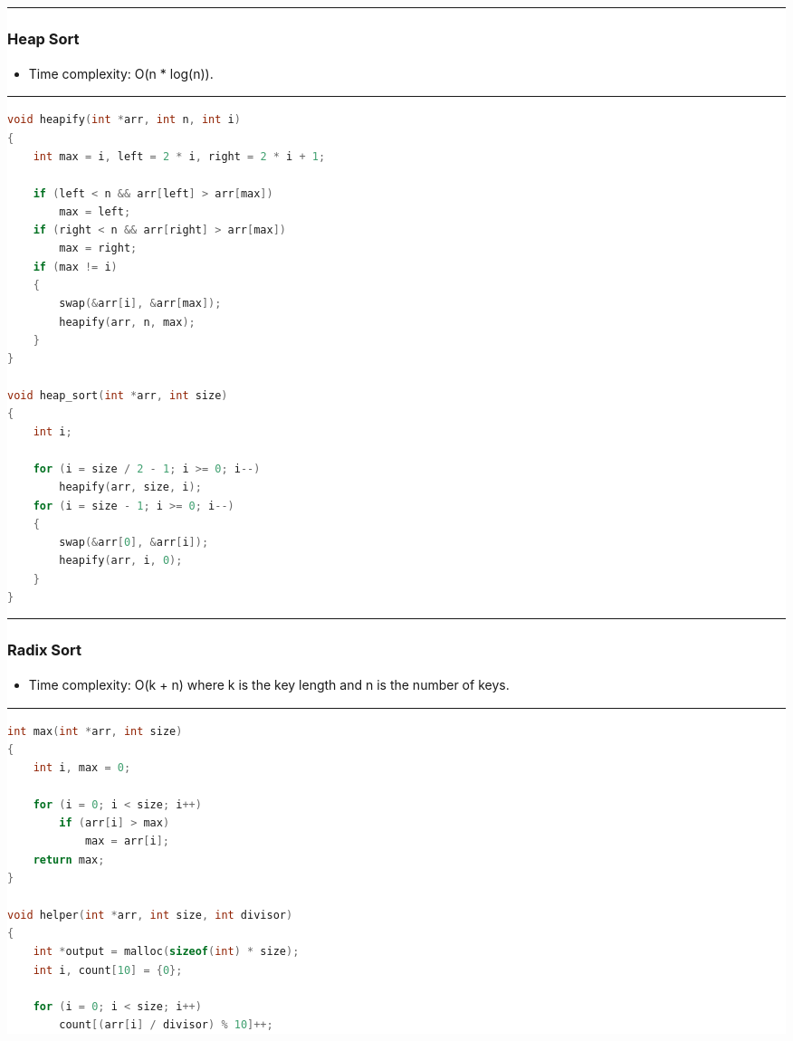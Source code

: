 ```c
```

---

### Heap Sort

- Time complexity: O(n \* log(n)).

---

```c
void heapify(int *arr, int n, int i)
{
	int max = i, left = 2 * i, right = 2 * i + 1;

	if (left < n && arr[left] > arr[max])
		max = left;
	if (right < n && arr[right] > arr[max])
		max = right;
	if (max != i)
	{
		swap(&arr[i], &arr[max]);
		heapify(arr, n, max);
	}
}

void heap_sort(int *arr, int size)
{
	int i;

	for (i = size / 2 - 1; i >= 0; i--)
		heapify(arr, size, i);
	for (i = size - 1; i >= 0; i--)
	{
		swap(&arr[0], &arr[i]);
		heapify(arr, i, 0);
	}
}
```

---

### Radix Sort

- Time complexity: O(k + n) where k is the key length and n is the number of keys.

---

```c
int max(int *arr, int size)
{
    int i, max = 0;

	for (i = 0; i < size; i++)
		if (arr[i] > max)
			max = arr[i];
	return max;
}

void helper(int *arr, int size, int divisor)
{
	int *output = malloc(sizeof(int) * size);
	int i, count[10] = {0};

	for (i = 0; i < size; i++)
		count[(arr[i] / divisor) % 10]++;
```